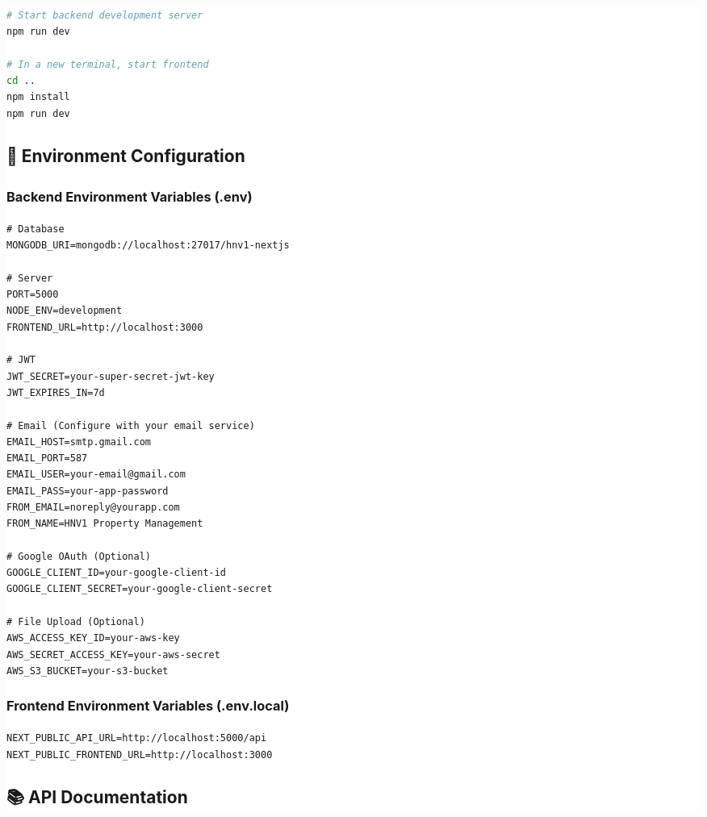 ```bash
# Start backend development server
npm run dev

# In a new terminal, start frontend
cd ..
npm install
npm run dev
```

## 🔧 Environment Configuration

### Backend Environment Variables (.env)
```env
# Database
MONGODB_URI=mongodb://localhost:27017/hnv1-nextjs

# Server
PORT=5000
NODE_ENV=development
FRONTEND_URL=http://localhost:3000

# JWT
JWT_SECRET=your-super-secret-jwt-key
JWT_EXPIRES_IN=7d

# Email (Configure with your email service)
EMAIL_HOST=smtp.gmail.com
EMAIL_PORT=587
EMAIL_USER=your-email@gmail.com
EMAIL_PASS=your-app-password
FROM_EMAIL=noreply@yourapp.com
FROM_NAME=HNV1 Property Management

# Google OAuth (Optional)
GOOGLE_CLIENT_ID=your-google-client-id
GOOGLE_CLIENT_SECRET=your-google-client-secret

# File Upload (Optional)
AWS_ACCESS_KEY_ID=your-aws-key
AWS_SECRET_ACCESS_KEY=your-aws-secret
AWS_S3_BUCKET=your-s3-bucket
```

### Frontend Environment Variables (.env.local)
```env
NEXT_PUBLIC_API_URL=http://localhost:5000/api
NEXT_PUBLIC_FRONTEND_URL=http://localhost:3000
```

## 📚 API Documentation
